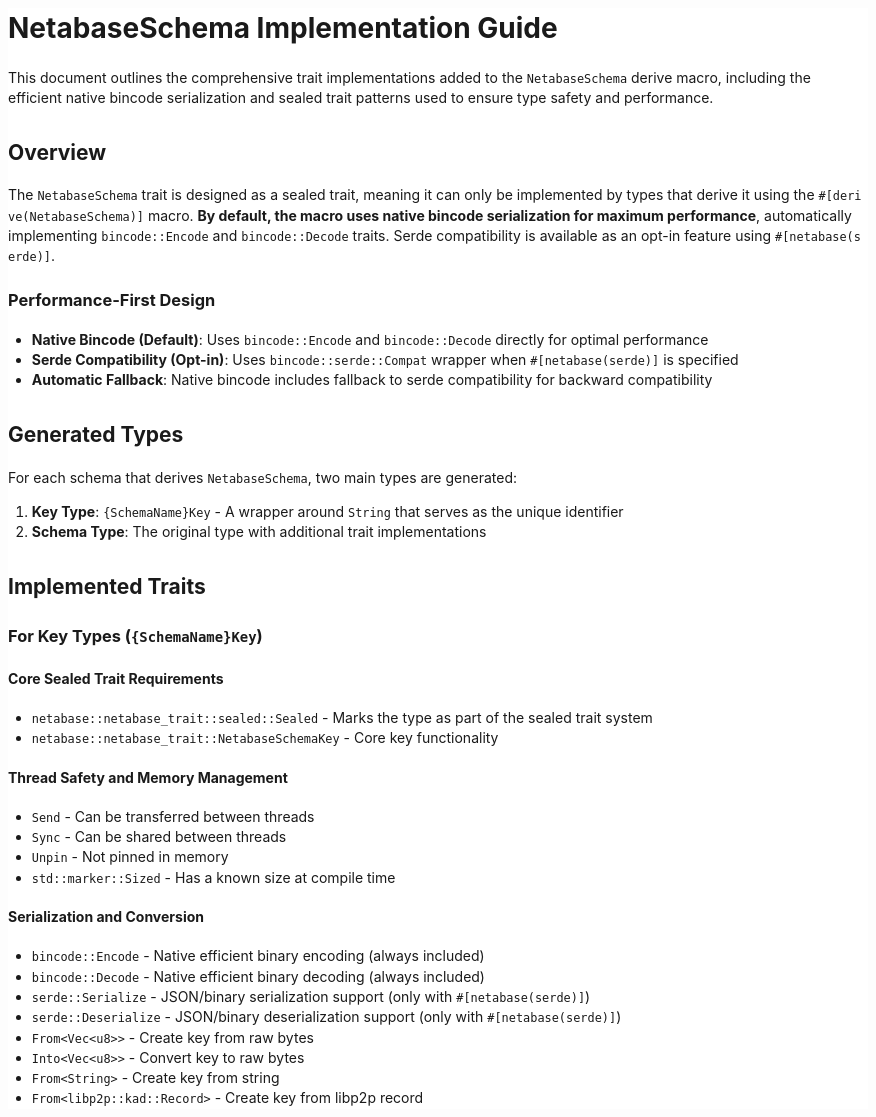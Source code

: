 # NetabaseSchema Implementation Guide

This document outlines the comprehensive trait implementations added to the `NetabaseSchema` derive macro, including the efficient native bincode serialization and sealed trait patterns used to ensure type safety and performance.

## Overview

The `NetabaseSchema` trait is designed as a sealed trait, meaning it can only be implemented by types that derive it using the `#[derive(NetabaseSchema)]` macro. **By default, the macro uses native bincode serialization for maximum performance**, automatically implementing `bincode::Encode` and `bincode::Decode` traits. Serde compatibility is available as an opt-in feature using `#[netabase(serde)]`.

### Performance-First Design

- **Native Bincode (Default)**: Uses `bincode::Encode` and `bincode::Decode` directly for optimal performance
- **Serde Compatibility (Opt-in)**: Uses `bincode::serde::Compat` wrapper when `#[netabase(serde)]` is specified
- **Automatic Fallback**: Native bincode includes fallback to serde compatibility for backward compatibility

## Generated Types

For each schema that derives `NetabaseSchema`, two main types are generated:

1. **Key Type**: `{SchemaName}Key` - A wrapper around `String` that serves as the unique identifier
2. **Schema Type**: The original type with additional trait implementations

## Implemented Traits

### For Key Types (`{SchemaName}Key`)

#### Core Sealed Trait Requirements
- `netabase::netabase_trait::sealed::Sealed` - Marks the type as part of the sealed trait system
- `netabase::netabase_trait::NetabaseSchemaKey` - Core key functionality

#### Thread Safety and Memory Management
- `Send` - Can be transferred between threads
- `Sync` - Can be shared between threads  
- `Unpin` - Not pinned in memory
- `std::marker::Sized` - Has a known size at compile time

#### Serialization and Conversion
- `bincode::Encode` - Native efficient binary encoding (always included)
- `bincode::Decode` - Native efficient binary decoding (always included)
- `serde::Serialize` - JSON/binary serialization support (only with `#[netabase(serde)]`)
- `serde::Deserialize` - JSON/binary deserialization support (only with `#[netabase(serde)]`)
- `From<Vec<u8>>` - Create key from raw bytes
- `Into<Vec<u8>>` - Convert key to raw bytes
- `From<String>` - Create key from string
- `From<libp2p::kad::Record>` - Create key from libp2p record
